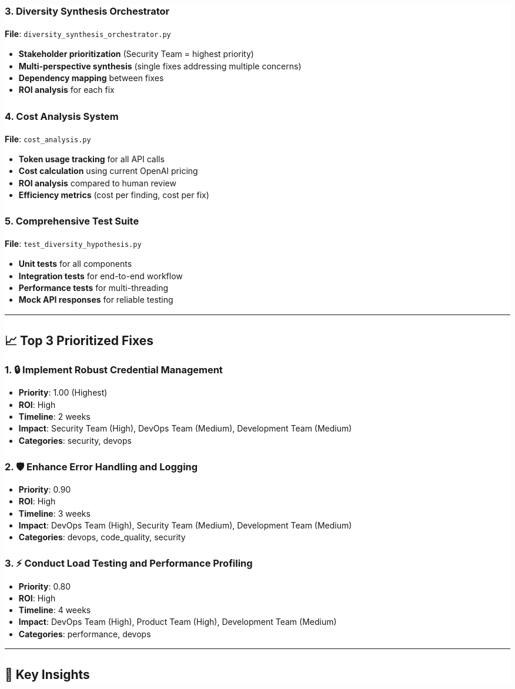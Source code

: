 ### 3. Diversity Synthesis Orchestrator
**File**: `diversity_synthesis_orchestrator.py`
- **Stakeholder prioritization** (Security Team = highest priority)
- **Multi-perspective synthesis** (single fixes addressing multiple concerns)
- **Dependency mapping** between fixes
- **ROI analysis** for each fix

### 4. Cost Analysis System
**File**: `cost_analysis.py`
- **Token usage tracking** for all API calls
- **Cost calculation** using current OpenAI pricing
- **ROI analysis** compared to human review
- **Efficiency metrics** (cost per finding, cost per fix)

### 5. Comprehensive Test Suite
**File**: `test_diversity_hypothesis.py`
- **Unit tests** for all components
- **Integration tests** for end-to-end workflow
- **Performance tests** for multi-threading
- **Mock API responses** for reliable testing

---

## 📈 Top 3 Prioritized Fixes

### 1. 🔒 Implement Robust Credential Management
- **Priority**: 1.00 (Highest)
- **ROI**: High
- **Timeline**: 2 weeks
- **Impact**: Security Team (High), DevOps Team (Medium), Development Team (Medium)
- **Categories**: security, devops

### 2. 🛡️ Enhance Error Handling and Logging
- **Priority**: 0.90
- **ROI**: High
- **Timeline**: 3 weeks
- **Impact**: DevOps Team (High), Security Team (Medium), Development Team (Medium)
- **Categories**: devops, code_quality, security

### 3. ⚡ Conduct Load Testing and Performance Profiling
- **Priority**: 0.80
- **ROI**: High
- **Timeline**: 4 weeks
- **Impact**: DevOps Team (High), Product Team (High), Development Team (Medium)
- **Categories**: performance, devops

---

## 🎯 Key Insights
